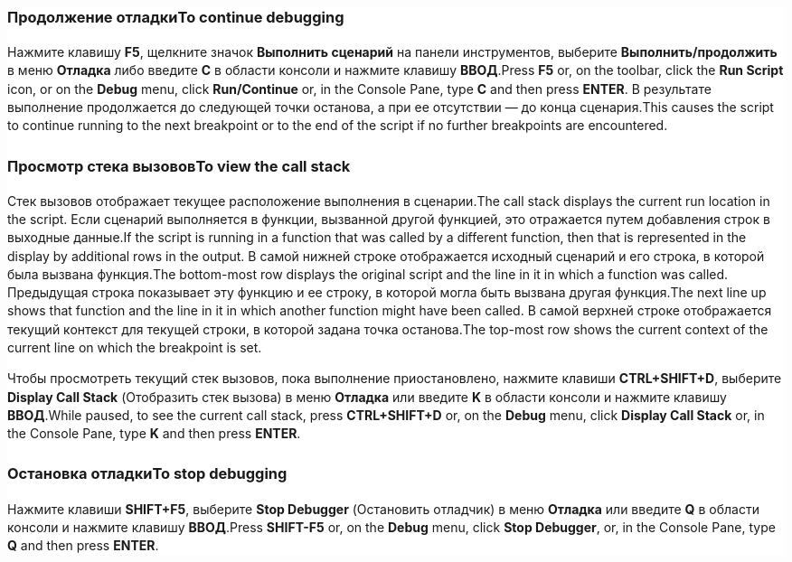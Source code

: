### <a name="to-continue-debugging"></a><span data-ttu-id="0aa0a-167">Продолжение отладки</span><span class="sxs-lookup"><span data-stu-id="0aa0a-167">To continue debugging</span></span>

<span data-ttu-id="0aa0a-168">Нажмите клавишу **F5**, щелкните значок **Выполнить сценарий** на панели инструментов, выберите **Выполнить/продолжить** в меню **Отладка** либо введите **C** в области консоли и нажмите клавишу **ВВОД**.</span><span class="sxs-lookup"><span data-stu-id="0aa0a-168">Press **F5** or, on the toolbar, click the **Run Script** icon, or on the **Debug** menu, click **Run/Continue** or, in the Console Pane, type **C** and then press **ENTER**.</span></span> <span data-ttu-id="0aa0a-169">В результате выполнение продолжается до следующей точки останова, а при ее отсутствии — до конца сценария.</span><span class="sxs-lookup"><span data-stu-id="0aa0a-169">This causes the script to continue running to the next breakpoint or to the end of the script if no further breakpoints are encountered.</span></span>

### <a name="to-view-the-call-stack"></a><span data-ttu-id="0aa0a-170">Просмотр стека вызовов</span><span class="sxs-lookup"><span data-stu-id="0aa0a-170">To view the call stack</span></span>

<span data-ttu-id="0aa0a-171">Стек вызовов отображает текущее расположение выполнения в сценарии.</span><span class="sxs-lookup"><span data-stu-id="0aa0a-171">The call stack displays the current run location in the script.</span></span> <span data-ttu-id="0aa0a-172">Если сценарий выполняется в функции, вызванной другой функцией, это отражается путем добавления строк в выходные данные.</span><span class="sxs-lookup"><span data-stu-id="0aa0a-172">If the script is running in a function that was called by a different function, then that is represented in the display by additional rows in the output.</span></span> <span data-ttu-id="0aa0a-173">В самой нижней строке отображается исходный сценарий и его строка, в которой была вызвана функция.</span><span class="sxs-lookup"><span data-stu-id="0aa0a-173">The bottom-most row displays the original script and the line in it in which a function was called.</span></span> <span data-ttu-id="0aa0a-174">Предыдущая строка показывает эту функцию и ее строку, в которой могла быть вызвана другая функция.</span><span class="sxs-lookup"><span data-stu-id="0aa0a-174">The next line up shows that function and the line in it in which another function might have been called.</span></span>  <span data-ttu-id="0aa0a-175">В самой верхней строке отображается текущий контекст для текущей строки, в которой задана точка останова.</span><span class="sxs-lookup"><span data-stu-id="0aa0a-175">The top-most row shows the current context of the current line on which the breakpoint is set.</span></span>

<span data-ttu-id="0aa0a-176">Чтобы просмотреть текущий стек вызовов, пока выполнение приостановлено, нажмите клавиши **CTRL+SHIFT+D**, выберите **Display Call Stack** (Отобразить стек вызова) в меню **Отладка** или введите **K** в области консоли и нажмите клавишу **ВВОД**.</span><span class="sxs-lookup"><span data-stu-id="0aa0a-176">While paused, to see the current call stack, press **CTRL+SHIFT+D** or, on the **Debug** menu, click **Display Call Stack** or, in the Console Pane, type **K** and then press **ENTER**.</span></span>

### <a name="to-stop-debugging"></a><span data-ttu-id="0aa0a-177">Остановка отладки</span><span class="sxs-lookup"><span data-stu-id="0aa0a-177">To stop debugging</span></span>

<span data-ttu-id="0aa0a-178">Нажмите клавиши **SHIFT+F5**, выберите **Stop Debugger** (Остановить отладчик) в меню **Отладка** или введите **Q** в области консоли и нажмите клавишу **ВВОД**.</span><span class="sxs-lookup"><span data-stu-id="0aa0a-178">Press **SHIFT-F5** or, on the **Debug** menu, click **Stop Debugger**, or, in the Console Pane, type **Q** and then press **ENTER**.</span></span>
